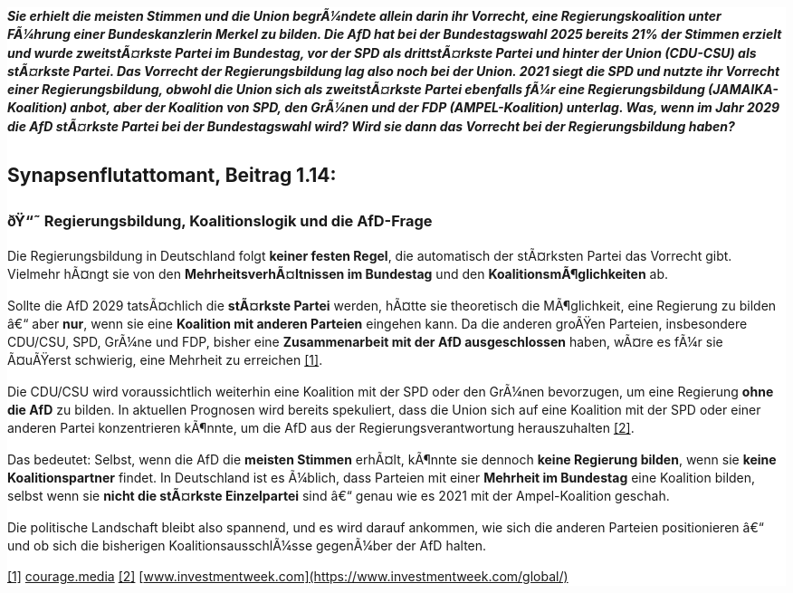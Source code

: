 ***Sie erhielt die meisten Stimmen und die Union begrÃ¼ndete allein darin
ihr Vorrecht, eine Regierungskoalition unter FÃ¼hrung einer
Bundeskanzlerin Merkel zu bilden. Die AfD hat bei der Bundestagswahl
2025 bereits 21% der Stimmen erzielt und wurde zweitstÃ¤rkste Partei im
Bundestag, vor der SPD als drittstÃ¤rkste Partei und hinter der Union
(CDU-CSU) als stÃ¤rkste Partei. Das Vorrecht der Regierungsbildung lag
also noch bei der Union. 2021 siegt die SPD und nutzte ihr Vorrecht
einer Regierungsbildung, obwohl die Union sich als zweitstÃ¤rkste Partei
ebenfalls fÃ¼r eine Regierungsbildung (JAMAIKA-Koalition) anbot, aber der
Koalition von SPD, den GrÃ¼nen und der FDP (AMPEL-Koalition) unterlag.
Was, wenn im Jahr 2029 die AfD stÃ¤rkste Partei bei der Bundestagswahl
wird? Wird sie dann das Vorrecht bei der Regierungsbildung haben?***

## Synapsenflutattomant, Beitrag 1.14:

### ðŸ“˜ Regierungsbildung, Koalitionslogik und die AfD-Frage

Die Regierungsbildung in Deutschland folgt **keiner festen Regel**, die
automatisch der stÃ¤rksten Partei das Vorrecht gibt. Vielmehr hÃ¤ngt sie
von den **MehrheitsverhÃ¤ltnissen im Bundestag** und den
**KoalitionsmÃ¶glichkeiten** ab.

Sollte die AfD 2029 tatsÃ¤chlich die **stÃ¤rkste Partei** werden, hÃ¤tte
sie theoretisch die MÃ¶glichkeit, eine Regierung zu bilden â€“ aber
**nur**, wenn sie eine **Koalition mit anderen Parteien** eingehen kann.
Da die anderen groÃŸen Parteien, insbesondere CDU/CSU, SPD, GrÃ¼ne und
FDP, bisher eine **Zusammenarbeit mit der AfD ausgeschlossen** haben,
wÃ¤re es fÃ¼r sie Ã¤uÃŸerst schwierig, eine Mehrheit zu erreichen
[\[1\]](https://courage.media/about/).

Die CDU/CSU wird voraussichtlich weiterhin eine Koalition mit der SPD
oder den GrÃ¼nen bevorzugen, um eine Regierung **ohne die AfD** zu
bilden. In aktuellen Prognosen wird bereits spekuliert, dass die Union
sich auf eine Koalition mit der SPD oder einer anderen Partei
konzentrieren kÃ¶nnte, um die AfD aus der Regierungsverantwortung
herauszuhalten [\[2\]](https://www.investmentweek.com/global/).

Das bedeutet: Selbst, wenn die AfD die **meisten Stimmen** erhÃ¤lt,
kÃ¶nnte sie dennoch **keine Regierung bilden**, wenn sie **keine
Koalitionspartner** findet. In Deutschland ist es Ã¼blich, dass Parteien
mit einer **Mehrheit im Bundestag** eine Koalition bilden, selbst wenn
sie **nicht die stÃ¤rkste Einzelpartei** sind â€“ genau wie es 2021 mit der
Ampel-Koalition geschah.

Die politische Landschaft bleibt also spannend, und es wird darauf
ankommen, wie sich die anderen Parteien positionieren â€“ und ob sich die
bisherigen KoalitionsausschlÃ¼sse gegenÃ¼ber der AfD halten.

[\[1\]](https://courage.media/about/)
[courage.media](https://courage.media/about/)
[\[2\]](https://www.investmentweek.com/global/)
[www.investmentweek.com](https://www.investmentweek.com/global/)
